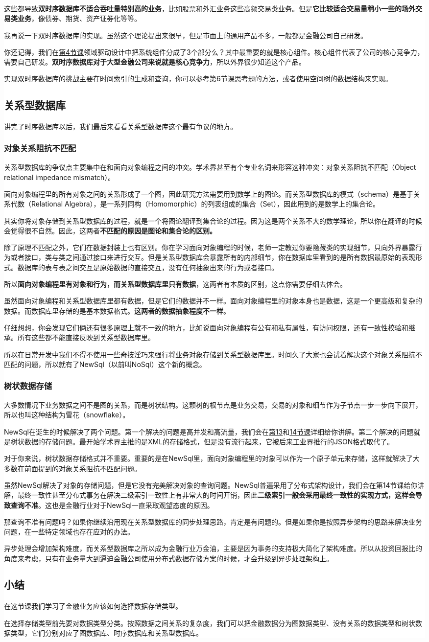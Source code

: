 <p>这些都导致<strong>双时序数据库不适合吞吐量特别高的业务</strong>，比如股票和外汇业务这些高频交易类业务。但是<strong>它比较适合交易量稍小一些的场外交易类业务</strong>，像债券、期货、资产证券化等等。</p>

<p>我再说一下双时序数据库的实现。虽然这个理论提出来很早，但是市面上的通用产品不多，一般都是金融公司自己研发。</p>

<p>你还记得，我们在<a href="https://time.geekbang.org/column/article/325378" target="_blank">第4节课</a>领域驱动设计中把系统组件分成了3个部分么？其中最重要的就是核心组件。核心组件代表了公司的核心竞争力，需要自己研发。<strong>双时序数据库对于大型金融公司来说就是核心竞争力</strong>，所以外界很少知道这个产品。</p>

<p>实现双时序数据库的挑战主要在时间索引的生成和查询，你可以参考第6节课思考题的方法，或者使用空间树的数据结构来实现。</p>

<h2 id="关系型数据库">关系型数据库</h2>

<p>讲完了时序数据库以后，我们最后来看看关系型数据库这个最有争议的地方。</p>

<h3 id="对象关系阻抗不匹配">对象关系阻抗不匹配</h3>

<p>关系型数据库的争议点主要集中在和面向对象编程之间的冲突。学术界甚至有个专业名词来形容这种冲突：对象关系阻抗不匹配（Object relational impedance mismatch）。</p>

<p>面向对象编程里的所有对象之间的关系形成了一个图，因此研究方法需要用到数学上的图论。而关系型数据库的模式（schema）是基于关系代数（Relational Algebra），是一系列同构（Homomorphic）的列表组成的集合（Set），因此用到的是数学上的集合论。</p>

<p>其实你将对象存储到关系型数据库的过程，就是一个将图论翻译到集合论的过程。因为这是两个关系不大的数学理论，所以你在翻译的时候会觉得很不自然。因此，这两者<strong>不匹配的原因是图论和集合论的区别。</strong></p>

<p>除了原理不匹配之外，它们在数据封装上也有区别。你在学习面向对象编程的时候，老师一定教过你要隐藏类的实现细节，只向外界暴露行为或者接口，类与类之间通过接口来进行交互。但是关系型数据库会暴露所有的内部细节，你在数据库里看到的是所有数据最原始的表现形式。数据库的表与表之间交互是原始数据的直接交互，没有任何抽象出来的行为或者接口。</p>

<p>所以<strong>面向对象编程里有对象和行为，而关系型数据库里只有数据</strong>，这两者有本质的区别，这点你需要仔细去体会。</p>

<p>虽然面向对象编程和关系型数据库里都有数据，但是它们的数据并不一样。面向对象编程里的对象本身也是数据，这是一个更高级和复杂的数据。而数据库里存储的是基本数据格式。<strong>这两者的数据抽象程度不一样</strong>。</p>

<p>仔细想想，你会发现它们俩还有很多原理上就不一致的地方，比如说面向对象编程有公有和私有属性，有访问权限，还有一致性校验和继承。所有这些都不能直接反映到关系型数据库里。</p>

<p>所以在日常开发中我们不得不使用一些奇技淫巧来强行将业务对象存储到关系型数据库里。时间久了大家也会试着解决这个对象关系阻抗不匹配的问题，所以就有了NewSql（以前叫NoSql）这个新的概念。</p>

<h3 id="树状数据存储">树状数据存储</h3>

<p>大多数情况下业务数据之间不是图的关系，而是树状结构。这颗树的根节点是业务交易，交易的对象和细节作为子节点一步一步向下展开，所以也叫这种结构为雪花（snowflake）。</p>

<p>NewSql在诞生的时候解决了两个问题。第一个解决的问题是高并发和高流量，我们会在<a href="https://time.geekbang.org/column/article/335994" target="_blank">第13</a>和<a href="https://time.geekbang.org/column/article/336686" target="_blank">14节课</a>详细给你讲解。第二个解决的问题就是树状数据的存储问题。最开始学术界主推的是XML的存储格式，但是没有流行起来，它被后来工业界推行的JSON格式取代了。</p>

<p>对于你来说，树状数据存储格式并不重要。重要的是在NewSql里，面向对象编程里的对象可以作为一个原子单元来存储，这样就解决了大多数在前面提到的对象关系阻抗不匹配问题。</p>

<p>虽然NewSql解决了对象的存储问题，但是它没有完美解决对象的查询问题。NewSql普遍采用了分布式架构设计，我们会在第14节课给你讲解，最终一致性甚至分布式事务在解决二级索引一致性上有非常大的时间开销，因此<strong>二级索引一般会采用最终一致性的实现方式，这样会导致查询不准</strong>。这也是金融行业对于NewSql一直采取观望态度的原因。</p>

<p>那查询不准有问题吗？如果你继续沿用现在关系型数据库的同步处理思路，肯定是有问题的。但是如果你是按照异步架构的思路来解决业务问题，在一些特定领域也存在应对的办法。</p>

<p>异步处理会增加架构难度，而关系型数据库之所以成为金融行业万金油，主要是因为事务的支持极大简化了架构难度。所以从投资回报比的角度来考虑，只有在业务量大到逼迫金融公司使用分布式数据存储方案的时候，才会升级到异步处理架构上。</p>

<h2 id="小结">小结</h2>

<p>在这节课我们学习了金融业务应该如何选择数据存储类型。</p>

<p>在选择存储类型前先要对数据类型分类。按照数据之间关系的复杂度，我们可以把金融数据分为图数据类型、没有关系的数据类型和树状数据类型，它们分别对应了图数据库、时序数据库和关系型数据库。</p>
